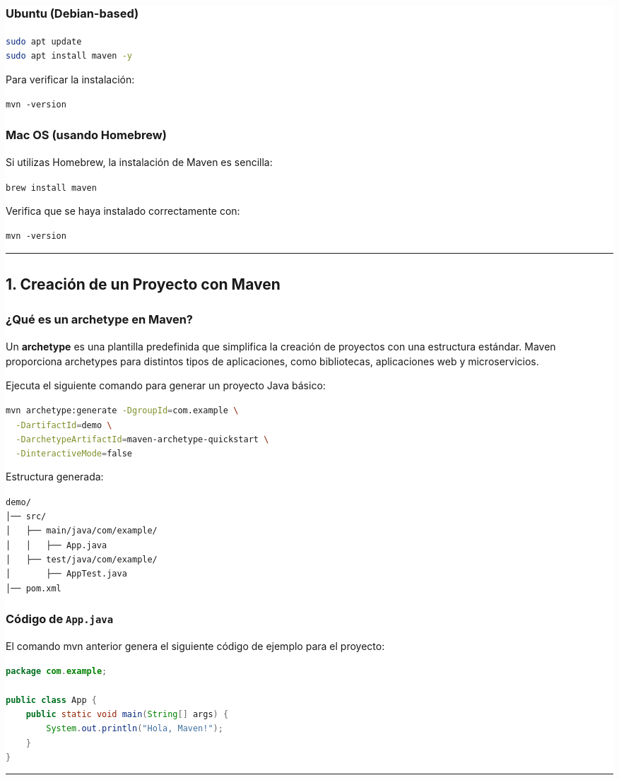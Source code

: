 ### Ubuntu (Debian-based)

```bash
sudo apt update
sudo apt install maven -y
```

Para verificar la instalación:

`mvn -version`

### Mac OS (usando Homebrew)

Si utilizas Homebrew, la instalación de Maven es sencilla:

`brew install maven`

Verifica que se haya instalado correctamente con:

`mvn -version`

---

## 1. Creación de un Proyecto con Maven

### ¿Qué es un archetype en Maven?

Un **archetype** es una plantilla predefinida que simplifica la creación de proyectos con una estructura estándar. Maven proporciona archetypes para distintos tipos de aplicaciones, como bibliotecas, aplicaciones web y microservicios.

Ejecuta el siguiente comando para generar un proyecto Java básico:

```bash
mvn archetype:generate -DgroupId=com.example \
  -DartifactId=demo \
  -DarchetypeArtifactId=maven-archetype-quickstart \
  -DinteractiveMode=false
```

Estructura generada:

```text
demo/
│── src/
│   ├── main/java/com/example/
│   │   ├── App.java
│   ├── test/java/com/example/
│       ├── AppTest.java
│── pom.xml
```

### Código de `App.java`

El comando mvn anterior genera el siguiente código de ejemplo para el proyecto:

```java
package com.example;

public class App {
    public static void main(String[] args) {
        System.out.println("Hola, Maven!");
    }
}
```

---
